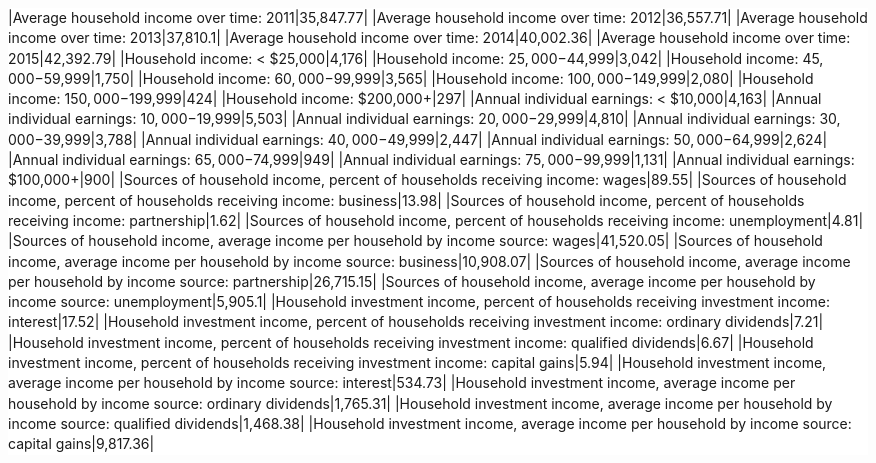 |Average household income over time: 2011|35,847.77|
|Average household income over time: 2012|36,557.71|
|Average household income over time: 2013|37,810.1|
|Average household income over time: 2014|40,002.36|
|Average household income over time: 2015|42,392.79|
|Household income: < $25,000|4,176|
|Household income: $25,000-$44,999|3,042|
|Household income: $45,000-$59,999|1,750|
|Household income: $60,000-$99,999|3,565|
|Household income: $100,000-$149,999|2,080|
|Household income: $150,000-$199,999|424|
|Household income: $200,000+|297|
|Annual individual earnings: < $10,000|4,163|
|Annual individual earnings: $10,000-$19,999|5,503|
|Annual individual earnings: $20,000-$29,999|4,810|
|Annual individual earnings: $30,000-$39,999|3,788|
|Annual individual earnings: $40,000-$49,999|2,447|
|Annual individual earnings: $50,000-$64,999|2,624|
|Annual individual earnings: $65,000-$74,999|949|
|Annual individual earnings: $75,000-$99,999|1,131|
|Annual individual earnings: $100,000+|900|
|Sources of household income, percent of households receiving income: wages|89.55|
|Sources of household income, percent of households receiving income: business|13.98|
|Sources of household income, percent of households receiving income: partnership|1.62|
|Sources of household income, percent of households receiving income: unemployment|4.81|
|Sources of household income, average income per household by income source: wages|41,520.05|
|Sources of household income, average income per household by income source: business|10,908.07|
|Sources of household income, average income per household by income source: partnership|26,715.15|
|Sources of household income, average income per household by income source: unemployment|5,905.1|
|Household investment income, percent of households receiving investment income: interest|17.52|
|Household investment income, percent of households receiving investment income: ordinary dividends|7.21|
|Household investment income, percent of households receiving investment income: qualified dividends|6.67|
|Household investment income, percent of households receiving investment income: capital gains|5.94|
|Household investment income, average income per household by income source: interest|534.73|
|Household investment income, average income per household by income source: ordinary dividends|1,765.31|
|Household investment income, average income per household by income source: qualified dividends|1,468.38|
|Household investment income, average income per household by income source: capital gains|9,817.36|